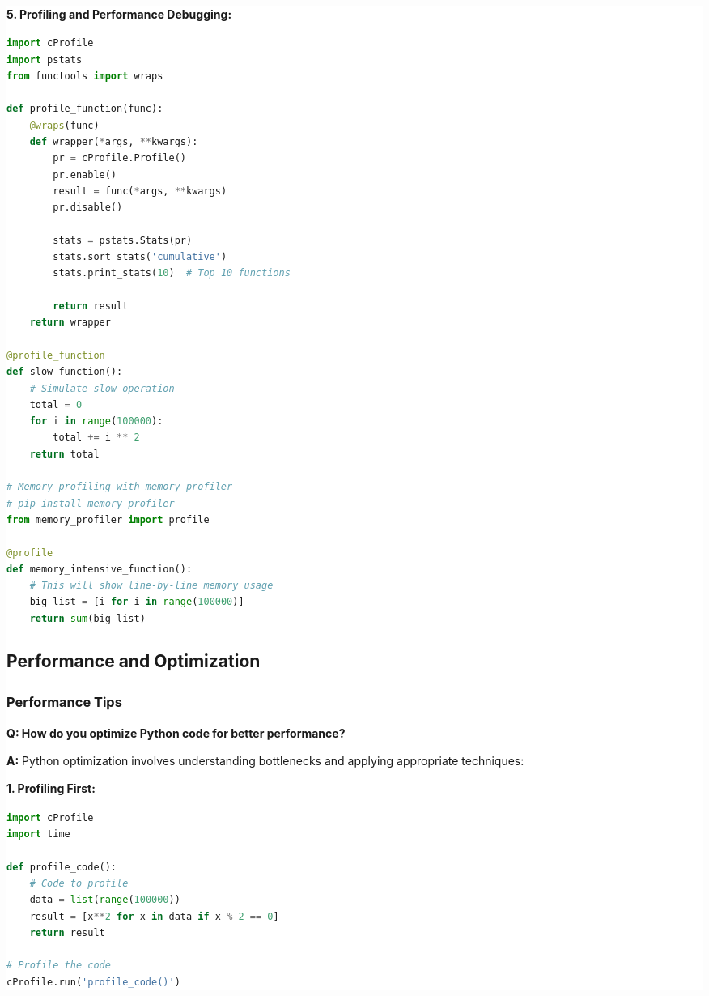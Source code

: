 **5. Profiling and Performance Debugging:**
```python
import cProfile
import pstats
from functools import wraps

def profile_function(func):
    @wraps(func)
    def wrapper(*args, **kwargs):
        pr = cProfile.Profile()
        pr.enable()
        result = func(*args, **kwargs)
        pr.disable()
        
        stats = pstats.Stats(pr)
        stats.sort_stats('cumulative')
        stats.print_stats(10)  # Top 10 functions
        
        return result
    return wrapper

@profile_function
def slow_function():
    # Simulate slow operation
    total = 0
    for i in range(100000):
        total += i ** 2
    return total

# Memory profiling with memory_profiler
# pip install memory-profiler
from memory_profiler import profile

@profile
def memory_intensive_function():
    # This will show line-by-line memory usage
    big_list = [i for i in range(100000)]
    return sum(big_list)
```

## Performance and Optimization

### Performance Tips

**Q: How do you optimize Python code for better performance?**

**A:** Python optimization involves understanding bottlenecks and applying appropriate techniques:

**1. Profiling First:**
```python
import cProfile
import time

def profile_code():
    # Code to profile
    data = list(range(100000))
    result = [x**2 for x in data if x % 2 == 0]
    return result

# Profile the code
cProfile.run('profile_code()')
```

